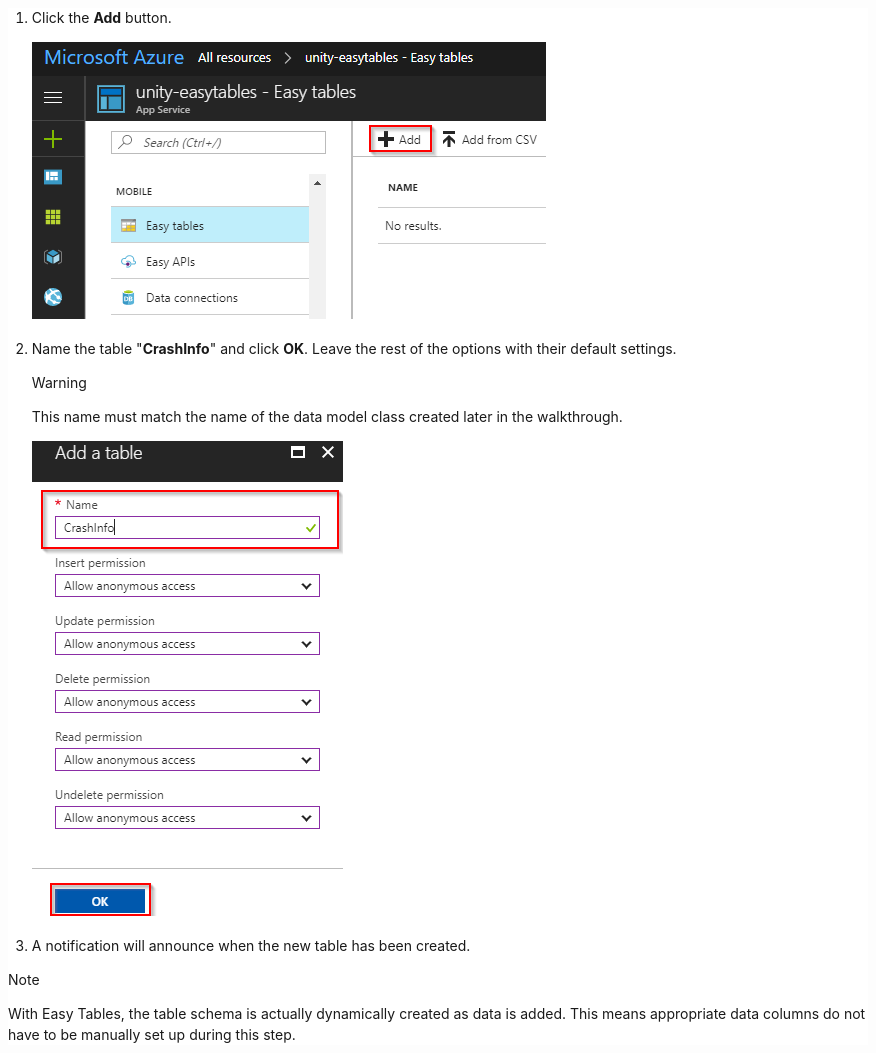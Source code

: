 1. Click the **Add** button.

   ![Click Add](media/vstu_azure-setup-table-schema-image3.png)

1. Name the table "**CrashInfo**" and click **OK**. Leave the rest of the options with their default settings.

   > [!WARNING]
   > This name must match the name of the data model class created later in the walkthrough.

   ![Name and click OK](media/vstu_azure-setup-table-schema-image4.png)

1. A notification will announce when the new table has been created.

> [!NOTE]
> With Easy Tables, the table schema is actually dynamically created as data is added. This means appropriate data columns do not have to be manually set up during this step.
